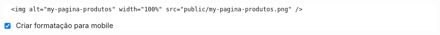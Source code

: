       <img alt="my-pagina-produtos" width="100%" src="public/my-pagina-produtos.png" />
- [x] Criar formatação para mobile <br />